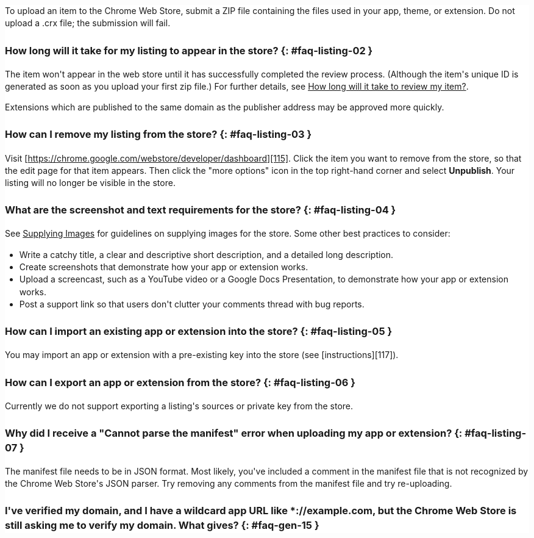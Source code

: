 To upload an item to the Chrome Web Store, submit a ZIP file containing the files used in your app,
theme, or extension. Do not upload a .crx file; the submission will fail.

### How long will it take for my listing to appear in the store? {: #faq-listing-02 }

The item won't appear in the web store until it has successfully completed the review process.
(Although the item's unique ID is generated as soon as you upload your first zip file.) For further
details, see [How long will it take to review my item?][114].

Extensions which are published to the same domain as the publisher address may be approved more
quickly.

### How can I remove my listing from the store? {: #faq-listing-03 }

Visit [https://chrome.google.com/webstore/developer/dashboard][115]. Click the item you want to
remove from the store, so that the edit page for that item appears. Then click the "more options"
icon in the top right-hand corner and select **Unpublish**. Your listing will no longer be visible
in the store.

### What are the screenshot and text requirements for the store? {: #faq-listing-04 }

See [Supplying Images][116] for guidelines on supplying images for the store. Some other best
practices to consider:

- Write a catchy title, a clear and descriptive short description, and a detailed long description.
- Create screenshots that demonstrate how your app or extension works.
- Upload a screencast, such as a YouTube video or a Google Docs Presentation, to demonstrate how
  your app or extension works.
- Post a support link so that users don't clutter your comments thread with bug reports.

### How can I import an existing app or extension into the store? {: #faq-listing-05 }

You may import an app or extension with a pre-existing key into the store (see [instructions][117]).

### How can I export an app or extension from the store? {: #faq-listing-06 }

Currently we do not support exporting a listing's sources or private key from the store.

### Why did I receive a "Cannot parse the manifest" error when uploading my app or extension? {: #faq-listing-07 }

The manifest file needs to be in JSON format. Most likely, you've included a comment in the manifest
file that is not recognized by the Chrome Web Store's JSON parser. Try removing any comments from
the manifest file and try re-uploading.

### I've verified my domain, and I have a wildcard app URL like \*://example.com, but the Chrome Web Store is still asking me to verify my domain. What gives? {: #faq-gen-15 }


[1]: http://chrome.google.com/webstore
[2]: /docs/extensions/mv2/hosting_changes
[3]: /docs/extensions/mv2/faq
[4]: http://groups.google.com/a/chromium.org/group/chromium-apps
[5]: #faq-gen-01
[6]: #faq-gen-02
[7]: #faq-gen-05
[8]: #faq-gen-06
[9]: #faq-gen-07
[10]: #faq-gen-08
[11]: #faq-gen-09
[12]: #faq-gen-11
[13]: #faq-gen-17
[14]: #faq-gen-22
[15]: #faq-gen-23
[16]: #faq-gen-24
[17]: #faq-gen-25
[18]: #faq-gen-26
[19]: #faq-gen-27
[20]: #faq-gen-28
[21]: #faq-gen-29
[22]: #faq-gen-30
[23]: #faq-dev-01
[24]: #faq-gen-10
[25]: #faq-dev-02
[26]: #faq-dev-03
[27]: #faq-listing-01
[28]: #faq-listing-02
[29]: #faq-listing-03
[30]: #faq-listing-04
[31]: #faq-listing-05
[32]: #faq-listing-06
[33]: #faq-listing-07
[34]: #faq-gen-15
[35]: #faq-gen-16
[36]: #faq-gen-18
[37]: #faq-gen-19
[38]: #faq-gen-20
[39]: #faq-gen-21
[40]: #faq-listing-08
[41]: #faq-listing-108
[42]: #faq-listing-09
[43]: #faq-listing-10
[44]: #faq-listing-11
[45]: #faq-payments-01
[46]: #faq-payments-02
[47]: #faq-payments-03
[48]: #faq-payments-04
[49]: #faq-payments-05
[50]: #faq-payments-06
[51]: #faq-payments-07
[52]: #faq-payments-09
[53]: #faq-payments-10
[54]: #faq-payments-11
[55]: #faq-payments-12
[56]: #faq-payments-13
[57]: #faq-payments-14
[58]: #faq-payments-15
[59]: #faq-payments-16
[60]: #faq-app-01
[61]: #faq-app-02
[62]: #faq-app-02.5
[63]: #faq-app-03
[64]: #faq-app-04
[65]: #faq-app-05
[66]: #faq-app-06
[67]: #faq-app-07
[68]: #faq-app-08
[69]: #faq-app-09
[70]: #faq-app-10
[71]: #faq-app-11
[72]: #faq-app-12
[73]: #faq-app-13
[74]: #faq-app-14
[75]: #faq-app-15
[76]: #faq-app-16
[77]: #faq-app-17
[78]: #faq-app-18
[79]: #faq-app-19
[80]: #faq-app-20
[81]: #faq-app-21
[82]: #faq-app-22
[83]: #faq-app-23
[84]: #faq-app-24
[85]: #faq-app-25
[86]: #faq-app-26
[87]: #faq-app-27
[88]: #faq-extensions-01
[89]: #faq-extensions-02
[90]: #faq-themes-01
[91]: #faq-themes-02
[92]: /apps/
[93]: http://code.google.com/chrome/extensions/
[94]: http://code.google.com/chrome/extensions/themes.html
[95]: http://googlechromereleases.blogspot.com/
[96]: http://crbug.com
[97]: http://www.chromium.org/getting-involved/dev-channel
[98]: /docs/webstore/program_policies
[99]: /docs/webstore/register
[100]: https://www.google.com/accounts/NewAccount
[101]: http://www.google.com/support/a/bin/topic.py?topic=28917
[102]: /docs/webstore/terms
[103]: /docs/webstore/intl/en/program_policies.html
[104]: http://groups.google.com
[105]: https://support.google.com/chrome_webstore/contact/developer_support
[106]: /docs/webstore/program_policies
[108]: /docs/extensions/
[109]: /apps/
[110]: https://chrome.google.com/webstore/devconsole
[111]: http://code.google.com/chrome/extensions/packaging.html
[112]: http://code.google.com/chrome/extensions/autoupdate.html
[114]: #faq-listing-108
[115]: https://chrome.google.com/webstore/developer/dashboard
[116]: images
[118]: /docs/webstore/i18n
[119]: /docs/webstore/i18n
[120]: https://chrome.google.com/webstore/developer/dashboard
[121]: #faq-listing-108
[122]: https://www.google.com/about/company/unwanted-software-policy.html
[123]: /docs/webstore/program_policies
[124]: https://support.google.com/chrome_webstore/contact/developer_support/?hl=en
[125]: /docs/extensions/mv2/manifestVersion
[126]: http://blog.chromium.org/2013/09/saying-goodbye-to-our-old-friend-npapi.html
[127]: https://support.google.com/chrome_webstore/answer/1254182?hl=en&ref_topic=1734051
[128]: /docs/webstore/program_policies
[129]: /docs/webstore/branding
[130]: /docs/webstore/terms
[131]: https://support.google.com/chrome_webstore/contact/cws_dev_appeals
[133]: //developers.google.com/wallet/digital/docs/
[134]: /docs/webstore/check_for_payment
[135]: https://developers.google.com/commerce/wallet/digital/
[136]: https://developers.google.com/chrome/web-store/docs/payments-otp#verifying-payment
[137]: /docs/webstore/pricing#seller
[138]: /docs/webstore/pricing#seller
[139]: https://chrome.google.com/webstore/developer/dashboard
[140]: /docs/webstore/pricing#matrix
[142]: #faq-app-02
[143]: https://support.google.com/adsense/answer/48182?hl=en&ref_topic=1261918
[144]: /apps/analytics.html
[145]: https://developers.google.com/analytics/devguides/collection/analyticsjs/
[146]: http://www.html5rocks.com/tutorials/appcache/beginner/
[147]: http://www.w3.org/TR/FileAPI/
[148]: http://googlechromereleases.blogspot.com/
[149]: http://www.html5rocks.com/tutorials/offline/whats-offline/
[150]: https://developers.google.com/chrome/apps/
[151]: http://dvcs.w3.org/hg/fullscreen/raw-file/tip/Overview.html
[152]: http://updates.html5rocks.com/2011/10/Let-Your-Content-Do-the-Talking-Fullscreen-API
[153]: https://developers.google.com/chrome/web-store/docs/payments-otp
[154]: https://developers.google.com/chrome/web-store/docs/payments-otp#verifying-payment
[156]: https://developers.google.com/chrome/web-store/docs/payments-otp
[158]: https://support.google.com/chrome_webstore/contact/developer_support/?hl=en